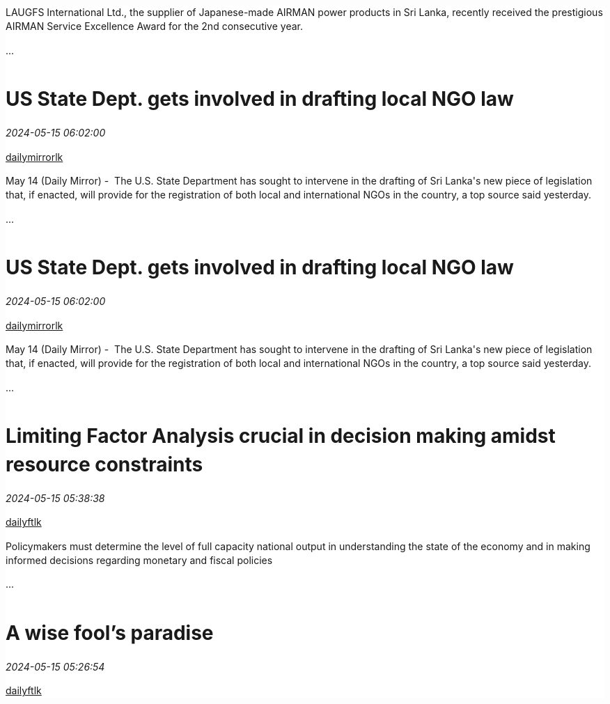 LAUGFS International Ltd., the supplier of Japanese-made AIRMAN power products in Sri Lanka, recently received the prestigious AIRMAN Service Excellence Award for the 2nd consecutive year.

...



# US State Dept. gets involved in drafting local NGO law

*2024-05-15 06:02:00*

[dailymirrorlk](https://www.dailymirror.lk/breaking-news/US-State-Dept-gets-involved-in-drafting-local-NGO-law/108-282604)

May 14 (Daily Mirror) -  The U.S. State Department has sought to intervene in the drafting of Sri Lanka's new piece of legislation that, if enacted, will provide for the registration of both local and international NGOs in the country, a top source said yesterday.

...



# US State Dept. gets involved in drafting local NGO law

*2024-05-15 06:02:00*

[dailymirrorlk](https://www.dailymirror.lk/top-story/US-State-Dept-gets-involved-in-drafting-local-NGO-law/155-282604)

May 14 (Daily Mirror) -  The U.S. State Department has sought to intervene in the drafting of Sri Lanka's new piece of legislation that, if enacted, will provide for the registration of both local and international NGOs in the country, a top source said yesterday.

...



# Limiting Factor Analysis crucial in decision making amidst resource constraints

*2024-05-15 05:38:38*

[dailyftlk](https://www.ft.lk/columns/Limiting-Factor-Analysis-crucial-in-decision-making-amidst-resource-constraints/4-761807)

Policymakers must determine the level of full capacity national output in understanding the state of the economy and in making informed decisions regarding monetary and fiscal policies

...



# A wise fool’s paradise

*2024-05-15 05:26:54*

[dailyftlk](https://www.ft.lk/columns/A-wise-fool-s-paradise/4-761806)
